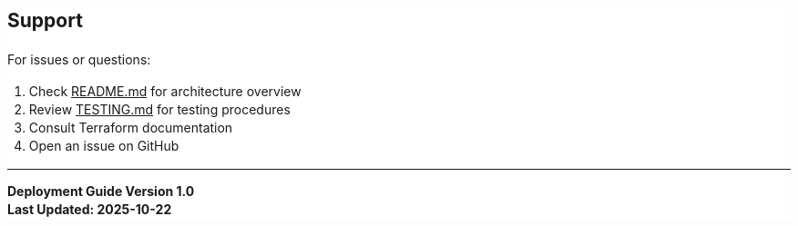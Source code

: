 ## Support

For issues or questions:

1. Check [README.md](README.md) for architecture overview
2. Review [TESTING.md](TESTING.md) for testing procedures
3. Consult Terraform documentation
4. Open an issue on GitHub

---

**Deployment Guide Version 1.0**  
**Last Updated: 2025-10-22**

